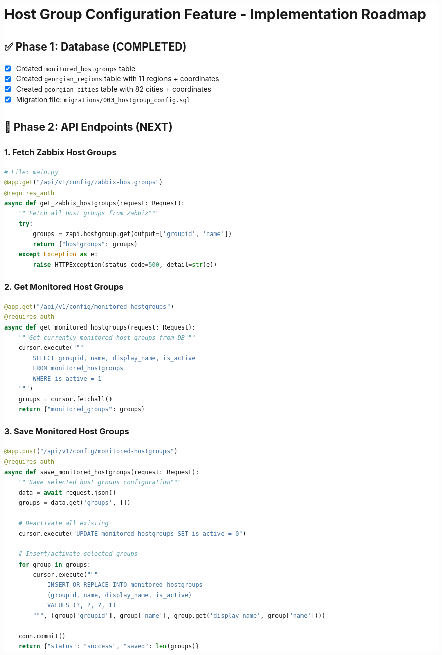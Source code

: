 # Host Group Configuration Feature - Implementation Roadmap

## ✅ Phase 1: Database (COMPLETED)
- [x] Created `monitored_hostgroups` table
- [x] Created `georgian_regions` table with 11 regions + coordinates
- [x] Created `georgian_cities` table with 82 cities + coordinates
- [x] Migration file: `migrations/003_hostgroup_config.sql`

## 🚧 Phase 2: API Endpoints (NEXT)

### 1. Fetch Zabbix Host Groups
```python
# File: main.py
@app.get("/api/v1/config/zabbix-hostgroups")
@requires_auth
async def get_zabbix_hostgroups(request: Request):
    """Fetch all host groups from Zabbix"""
    try:
        groups = zapi.hostgroup.get(output=['groupid', 'name'])
        return {"hostgroups": groups}
    except Exception as e:
        raise HTTPException(status_code=500, detail=str(e))
```

### 2. Get Monitored Host Groups
```python
@app.get("/api/v1/config/monitored-hostgroups")
@requires_auth
async def get_monitored_hostgroups(request: Request):
    """Get currently monitored host groups from DB"""
    cursor.execute("""
        SELECT groupid, name, display_name, is_active
        FROM monitored_hostgroups
        WHERE is_active = 1
    """)
    groups = cursor.fetchall()
    return {"monitored_groups": groups}
```

### 3. Save Monitored Host Groups
```python
@app.post("/api/v1/config/monitored-hostgroups")
@requires_auth
async def save_monitored_hostgroups(request: Request):
    """Save selected host groups configuration"""
    data = await request.json()
    groups = data.get('groups', [])

    # Deactivate all existing
    cursor.execute("UPDATE monitored_hostgroups SET is_active = 0")

    # Insert/activate selected groups
    for group in groups:
        cursor.execute("""
            INSERT OR REPLACE INTO monitored_hostgroups
            (groupid, name, display_name, is_active)
            VALUES (?, ?, ?, 1)
        """, (group['groupid'], group['name'], group.get('display_name', group['name'])))

    conn.commit()
    return {"status": "success", "saved": len(groups)}
```